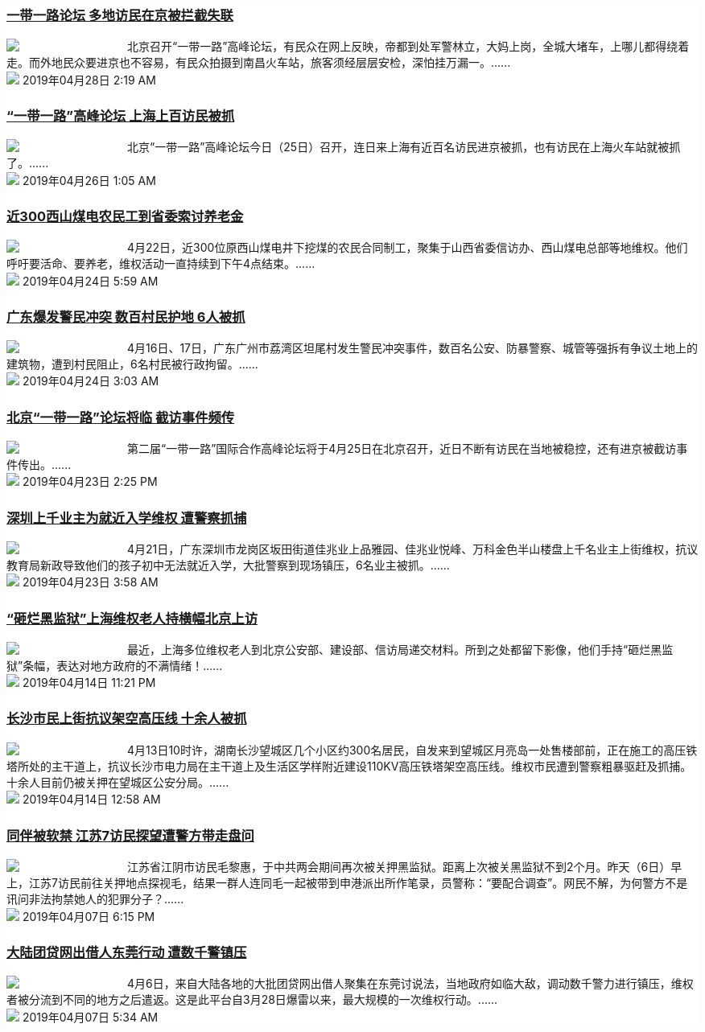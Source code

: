 <tr><td><h3><a href="https://github.com/clgbyu263/djy/blob/master/gb/19/4/27/n11217876.md#1" target="_blank">一带一路论坛 多地访民在京被拦截失联</a><br></h3><a href="https://github.com/clgbyu263/djy/blob/master/gb/19/4/27/n11217876.md#1" target="_blank"><img width="150" src="http://i.epochtimes.com/assets/uploads/2019/04/S__11427885-150x120.jpg" align ="left"></a>北京召开“一带一路”高峰论坛，有民众在网上反映，帝都到处军警林立，大妈上岗，全城大堵车，上哪儿都得绕着走。而外地民众要进京也不容易，有民众拍摄到南昌火车站，旅客须经层层安检，深怕挂万漏一。......<br><img align="bottom" src="http://www.epochtimes.com/assets/themes/djy/images/time.gif"> 2019年04月28日 2:19 AM							</td></tr>
<tr><td><h3><a href="https://github.com/clgbyu263/djy/blob/master/gb/19/4/25/n11213129.md#1" target="_blank">“一带一路”高峰论坛 上海上百访民被抓</a><br></h3><a href="https://github.com/clgbyu263/djy/blob/master/gb/19/4/25/n11213129.md#1" target="_blank"><img width="150" src="http://i.epochtimes.com/assets/uploads/2019/04/S__11378706-150x120.jpg" align ="left"></a>北京“一带一路”高峰论坛今日（25日）召开，连日来上海有近百名访民进京被抓，也有访民在上海火车站就被抓了。......<br><img align="bottom" src="http://www.epochtimes.com/assets/themes/djy/images/time.gif"> 2019年04月26日 1:05 AM							</td></tr>
<tr><td><h3><a href="https://github.com/clgbyu263/djy/blob/master/gb/19/4/23/n11208260.md#1" target="_blank">近300西山煤电农民工到省委索讨养老金</a><br></h3><a href="https://github.com/clgbyu263/djy/blob/master/gb/19/4/23/n11208260.md#1" target="_blank"><img width="150" src="http://i.epochtimes.com/assets/uploads/2019/04/537d0c6edefdbf5b449ddedec1d00417-150x120.jpg" align ="left"></a>4月22日，近300位原西山煤电井下挖煤的农民合同制工，聚集于山西省委信访办、西山煤电总部等地维权。他们呼吁要活命、要养老，维权活动一直持续到下午4点结束。......<br><img align="bottom" src="http://www.epochtimes.com/assets/themes/djy/images/time.gif"> 2019年04月24日 5:59 AM							</td></tr>
<tr><td><h3><a href="https://github.com/clgbyu263/djy/blob/master/gb/19/4/23/n11208176.md#1" target="_blank">广东爆发警民冲突 数百村民护地 6人被抓</a><br></h3><a href="https://github.com/clgbyu263/djy/blob/master/gb/19/4/23/n11208176.md#1" target="_blank"><img width="150" src="http://i.epochtimes.com/assets/uploads/2019/04/3-22-150x120.jpg" align ="left"></a>4月16日、17日，广东广州市荔湾区坦尾村发生警民冲突事件，数百名公安、防暴警察、城管等强拆有争议土地上的建筑物，遭到村民阻止，6名村民被行政拘留。......<br><img align="bottom" src="http://www.epochtimes.com/assets/themes/djy/images/time.gif"> 2019年04月24日 3:03 AM							</td></tr>
<tr><td><h3><a href="https://github.com/clgbyu263/djy/blob/master/gb/19/4/23/n11206663.md#1" target="_blank">北京“一带一路”论坛将临 截访事件频传</a><br></h3><a href="https://github.com/clgbyu263/djy/blob/master/gb/19/4/23/n11206663.md#1" target="_blank"><img width="150" src="http://i.epochtimes.com/assets/uploads/2019/04/S__11296814-150x120.jpg" align ="left"></a>第二届“一带一路”国际合作高峰论坛将于4月25日在北京召开，近日不断有访民在当地被稳控，还有进京被截访事件传出。......<br><img align="bottom" src="http://www.epochtimes.com/assets/themes/djy/images/time.gif"> 2019年04月23日 2:25 PM							</td></tr>
<tr><td><h3><a href="https://github.com/clgbyu263/djy/blob/master/gb/19/4/22/n11205870.md#1" target="_blank">深圳上千业主为就近入学维权 遭警察抓捕</a><br></h3><a href="https://github.com/clgbyu263/djy/blob/master/gb/19/4/22/n11205870.md#1" target="_blank"><img width="150" src="http://i.epochtimes.com/assets/uploads/2019/04/2-35-150x120.jpg" align ="left"></a>4月21日，广东深圳市龙岗区坂田街道佳兆业上品雅园、佳兆业悦峰、万科金色半山楼盘上千名业主上街维权，抗议教育局新政导致他们的孩子初中无法就近入学，大批警察到现场镇压，6名业主被抓。......<br><img align="bottom" src="http://www.epochtimes.com/assets/themes/djy/images/time.gif"> 2019年04月23日 3:58 AM							</td></tr>
<tr><td><h3><a href="https://github.com/clgbyu263/djy/blob/master/gb/19/4/14/n11186160.md#1" target="_blank">“砸烂黑监狱”上海维权老人持横幅北京上访</a><br></h3><a href="https://github.com/clgbyu263/djy/blob/master/gb/19/4/14/n11186160.md#1" target="_blank"><img width="150" src="http://i.epochtimes.com/assets/uploads/2019/04/1-22-150x120.jpg" align ="left"></a>最近，上海多位维权老人到北京公安部、建设部、信访局递交材料。所到之处都留下影像，他们手持“砸烂黑监狱”条幅，表达对地方政府的不满情绪！......<br><img align="bottom" src="http://www.epochtimes.com/assets/themes/djy/images/time.gif"> 2019年04月14日 11:21 PM							</td></tr>
<tr><td><h3><a href="https://github.com/clgbyu263/djy/blob/master/gb/19/4/13/n11183690.md#1" target="_blank">长沙市民上街抗议架空高压线 十余人被抓</a><br></h3><a href="https://github.com/clgbyu263/djy/blob/master/gb/19/4/13/n11183690.md#1" target="_blank"><img width="150" src="http://i.epochtimes.com/assets/uploads/2019/04/IMG-20190413-WA0003-150x120.jpg" align ="left"></a>4月13日10时许，湖南长沙望城区几个小区约300名居民，自发来到望城区月亮岛一处售楼部前，正在施工的高压铁塔所处的主干道上，抗议长沙市电力局在主干道上及生活区学样附近建设110KV高压铁塔架空高压线。维权市民遭到警察粗暴驱赶及抓捕。十余人目前仍被关押在望城区公安分局。......<br><img align="bottom" src="http://www.epochtimes.com/assets/themes/djy/images/time.gif"> 2019年04月14日 12:58 AM							</td></tr>
<tr><td><h3><a href="https://github.com/clgbyu263/djy/blob/master/gb/19/4/7/n11168990.md#1" target="_blank">同伴被软禁 江苏7访民探望遭警方带走盘问</a><br></h3><a href="https://github.com/clgbyu263/djy/blob/master/gb/19/4/7/n11168990.md#1" target="_blank"><img width="150" src="http://i.epochtimes.com/assets/uploads/2019/04/1-13-150x120.jpg" align ="left"></a>江苏省江阴市访民毛黎惠，于中共两会期间再次被关押黑监狱。距离上次被关黑监狱不到2个月。昨天（6日）早上，江苏7访民前往关押地点探视毛，结果一群人连同毛一起被带到申港派出所作笔录，员警称：“要配合调查”。网民不解，为何警方不是讯问非法拘禁她人的犯罪分子？......<br><img align="bottom" src="http://www.epochtimes.com/assets/themes/djy/images/time.gif"> 2019年04月07日 6:15 PM							</td></tr>
<tr><td><h3><a href="https://github.com/clgbyu263/djy/blob/master/gb/19/4/6/n11168122.md#1" target="_blank">大陆团贷网出借人东莞行动 遭数千警镇压</a><br></h3><a href="https://github.com/clgbyu263/djy/blob/master/gb/19/4/6/n11168122.md#1" target="_blank"><img width="150" src="http://i.epochtimes.com/assets/uploads/2019/04/IMG_4971-150x120.jpg" align ="left"></a>4月6日，来自大陆各地的大批团贷网出借人聚集在东莞讨说法，当地政府如临大敌，调动数千警力进行镇压，维权者被分流到不同的地方之后遣返。这是此平台自3月28日爆雷以来，最大规模的一次维权行动。......<br><img align="bottom" src="http://www.epochtimes.com/assets/themes/djy/images/time.gif"> 2019年04月07日 5:34 AM							</td></tr>